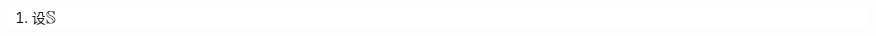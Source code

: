 1. 设<span class="MathJax_Preview"></span><span class="MathJax_SVG" id="MathJax-Element-37-Frame" style="font-size: 100%; display: inline-block;" tabindex="-1"><svg focusable="false" height="1.994ex" role="img" style="vertical-align: -0.238ex;" viewbox="0 -755.9 556 858.4" width="1.291ex" xmlns:xlink="http://www.w3.org/1999/xlink"><defs><path d="M54 238Q72 238 72 212Q72 174 106 121Q113 110 132 90T166 59Q221 23 264 23Q315 23 348 41Q368 50 384 79Q393 102 393 129Q393 181 356 219T221 299Q120 343 74 390T28 501Q28 561 55 610Q98 682 212 699Q214 699 231 700T261 701Q309 698 340 687T408 675Q431 678 445 690T465 702Q474 702 481 690V497L477 490Q464 481 450 490Q446 500 446 501Q446 546 386 606T260 666Q215 666 182 639T148 565Q148 528 186 496T319 428Q352 414 370 405T418 379T468 338T506 284Q528 239 528 191Q528 102 456 46T266 -10Q211 -10 176 2T110 15Q86 9 73 -1T53 -12Q44 -12 37 -1V112V182Q37 214 40 226T54 238ZM446 619Q446 648 444 648Q439 646 435 644Q425 644 415 639H404L417 624Q435 606 439 601L446 592V619ZM124 619L128 635Q126 635 108 617Q64 576 64 502Q64 489 65 479T76 449T102 414T150 376T228 335Q335 291 381 245T427 128Q427 94 419 75L415 61Q421 61 448 88Q490 127 490 190Q490 233 475 264Q456 299 430 321Q402 349 369 367T287 404T204 441Q138 481 119 526Q113 544 113 565Q113 596 124 619ZM75 43Q76 43 90 46T110 50H119L106 64L74 101Q72 101 72 72T75 43Z" id="E38-MJAMS-53" stroke-width="0"></path></defs><g fill="currentColor" stroke="currentColor" stroke-width="0" transform="matrix(1 0 0 -1 0 0)"><use x="0" xlink:href="#E38-MJAMS-53" xmlns:xlink="http://www.w3.org/1999/xlink" y="0"></use></g></svg></span><script id="MathJax-Element-37" type="math/tex">\mathbb